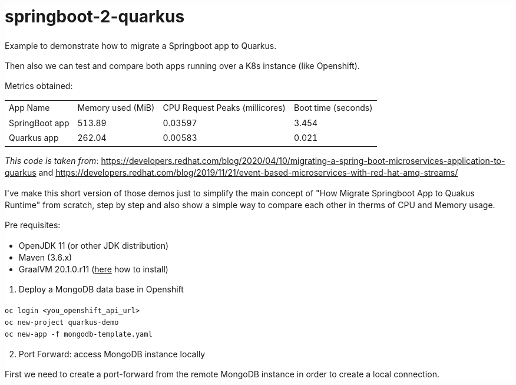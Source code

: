 # springboot-2-quarkus
Example to demonstrate how to migrate a Springboot app to Quarkus. 

Then also we can test and compare both apps running over a K8s instance (like Openshift).

Metrics obtained:
<table>
	<tr>
		<td>App Name</td>
		<td>Memory used (MiB)</td>
		<td>CPU Request Peaks (millicores)</td>
		<td>Boot time (seconds)</td>
	</tr>
	<tr>
		<td>SpringBoot app</td>
		<td>513.89</td>
		<td>0.03597</td>
		<td>3.454</td>
	</tr>
	<tr>
		<td>Quarkus app</td>
		<td>262.04</td>
		<td>0.00583</td>
		<td>0.021</td>
	</tr>
</table>



*This code is taken from*: 
https://developers.redhat.com/blog/2020/04/10/migrating-a-spring-boot-microservices-application-to-quarkus 
and 
https://developers.redhat.com/blog/2019/11/21/event-based-microservices-with-red-hat-amq-streams/

I've make this short version of those demos just to simplify the main concept of "How Migrate Springboot App to Quakus Runtime" from scratch, step by step and also show a simple way to compare each other in therms of CPU and Memory usage.

Pre requisites:
* OpenJDK 11 (or other JDK distribution)
* Maven (3.6.x)
* GraalVM 20.1.0.r11 ([here](./installing-graalvm.md) how to install)

1. Deploy a MongoDB data base in Openshift

```
oc login <you_openshift_api_url>
oc new-project quarkus-demo
oc new-app -f mongodb-template.yaml
```

2. Port Forward: access MongoDB instance locally

First we need to create a port-forward from the remote MongoDB instance in order to create a local connection.
